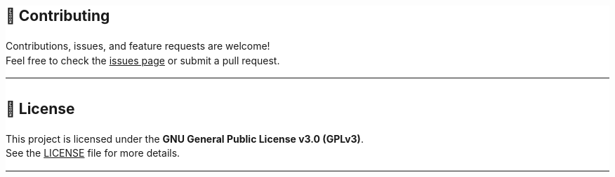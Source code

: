 ## 🤝 Contributing

Contributions, issues, and feature requests are welcome!  
Feel free to check the [issues page](https://github.com/Fu-Jie/openwebui-chat-client/issues) or submit a pull request.

---

## 📄 License

This project is licensed under the **GNU General Public License v3.0 (GPLv3)**.  
See the [LICENSE](https://www.gnu.org/licenses/gpl-3.0.html) file for more details.

---
